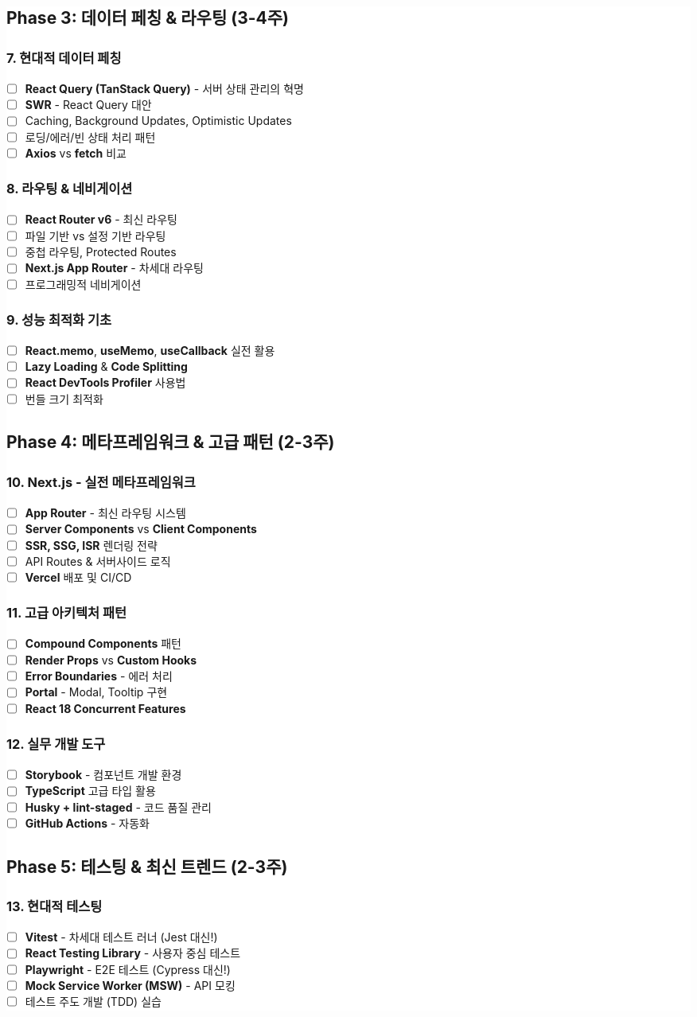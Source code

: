 ## Phase 3: 데이터 페칭 & 라우팅 (3-4주)

### 7. 현대적 데이터 페칭
- [ ] **React Query (TanStack Query)** - 서버 상태 관리의 혁명
- [ ] **SWR** - React Query 대안
- [ ] Caching, Background Updates, Optimistic Updates
- [ ] 로딩/에러/빈 상태 처리 패턴
- [ ] **Axios** vs **fetch** 비교

### 8. 라우팅 & 네비게이션
- [ ] **React Router v6** - 최신 라우팅
- [ ] 파일 기반 vs 설정 기반 라우팅
- [ ] 중첩 라우팅, Protected Routes
- [ ] **Next.js App Router** - 차세대 라우팅
- [ ] 프로그래밍적 네비게이션

### 9. 성능 최적화 기초
- [ ] **React.memo**, **useMemo**, **useCallback** 실전 활용
- [ ] **Lazy Loading** & **Code Splitting**
- [ ] **React DevTools Profiler** 사용법
- [ ] 번들 크기 최적화

## Phase 4: 메타프레임워크 & 고급 패턴 (2-3주)

### 10. Next.js - 실전 메타프레임워크
- [ ] **App Router** - 최신 라우팅 시스템
- [ ] **Server Components** vs **Client Components**
- [ ] **SSR, SSG, ISR** 렌더링 전략
- [ ] API Routes & 서버사이드 로직
- [ ] **Vercel** 배포 및 CI/CD

### 11. 고급 아키텍처 패턴
- [ ] **Compound Components** 패턴
- [ ] **Render Props** vs **Custom Hooks**
- [ ] **Error Boundaries** - 에러 처리
- [ ] **Portal** - Modal, Tooltip 구현
- [ ] **React 18 Concurrent Features**

### 12. 실무 개발 도구
- [ ] **Storybook** - 컴포넌트 개발 환경
- [ ] **TypeScript** 고급 타입 활용
- [ ] **Husky + lint-staged** - 코드 품질 관리
- [ ] **GitHub Actions** - 자동화

## Phase 5: 테스팅 & 최신 트렌드 (2-3주)

### 13. 현대적 테스팅
- [ ] **Vitest** - 차세대 테스트 러너 (Jest 대신!)
- [ ] **React Testing Library** - 사용자 중심 테스트
- [ ] **Playwright** - E2E 테스트 (Cypress 대신!)
- [ ] **Mock Service Worker (MSW)** - API 모킹
- [ ] 테스트 주도 개발 (TDD) 실습
